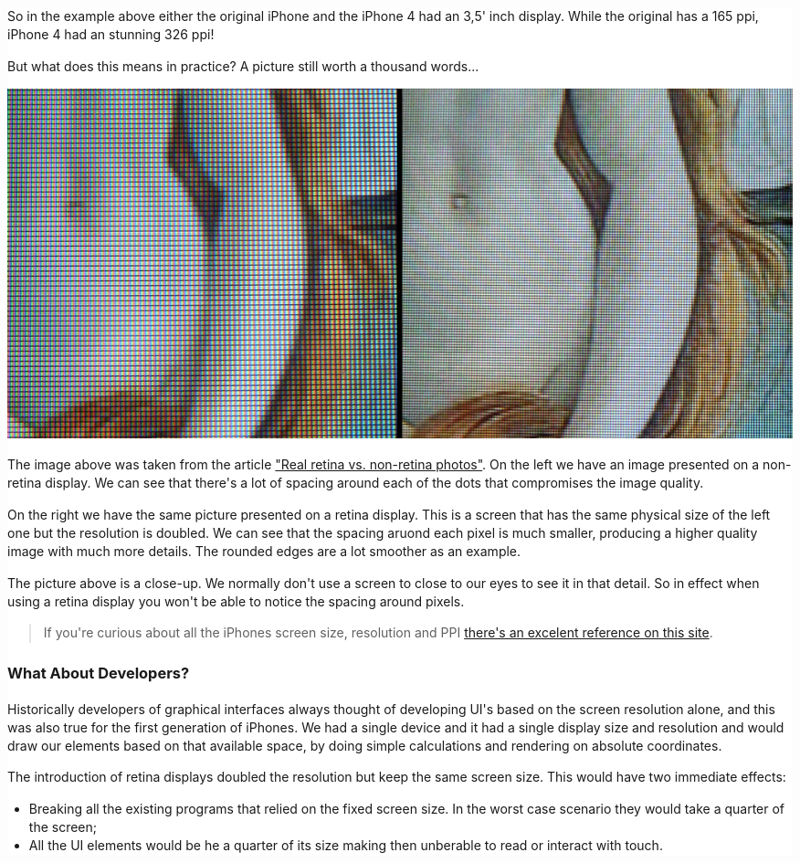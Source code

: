 So in the example above either the original iPhone and the iPhone 4 had an 3,5' inch display. While the original has a 165 ppi, iPhone 4 had an stunning 326 ppi!

But what does this means in practice? A picture still worth a thousand words...

![](img/retina-vs-non-retina.jpg)

The image above was taken from the article ["Real retina vs. non-retina photos"](https://artauthority.net/real-retina-vs-non-retina-photos/). On the left we have an image presented on a non-retina display. We can see that there's a lot of spacing around each of the dots that compromises the image quality.

On the right we have the same picture presented on a retina display. This is a screen that has the same physical size of the left one but the resolution is doubled. We can see that the spacing aruond each pixel is much smaller, producing a higher quality image with much more details. The rounded edges are a lot smoother as an example.

The picture above is a close-up. We normally don't use a screen to close to our eyes to see it in that detail. So in effect when using a retina display you won't be able to notice the spacing around pixels.

>If you're curious about all the iPhones screen size, resolution and PPI [there's an excelent reference on this site](https://iosref.com/res).

### What About Developers?

Historically developers of graphical interfaces always thought of developing UI's based on the screen resolution alone, and this was also true for the first generation of iPhones. We had a single device and it had a single display size and resolution and would draw our elements based on that available space, by doing simple calculations and rendering on absolute coordinates.

The introduction of retina displays doubled the resolution but keep the same screen size. This would have two immediate effects:

* Breaking all the existing programs that relied on the fixed screen size. In the worst case scenario they would take a quarter of the screen;
* All the UI elements would be he a quarter of its size making then unberable to read or interact with touch.
